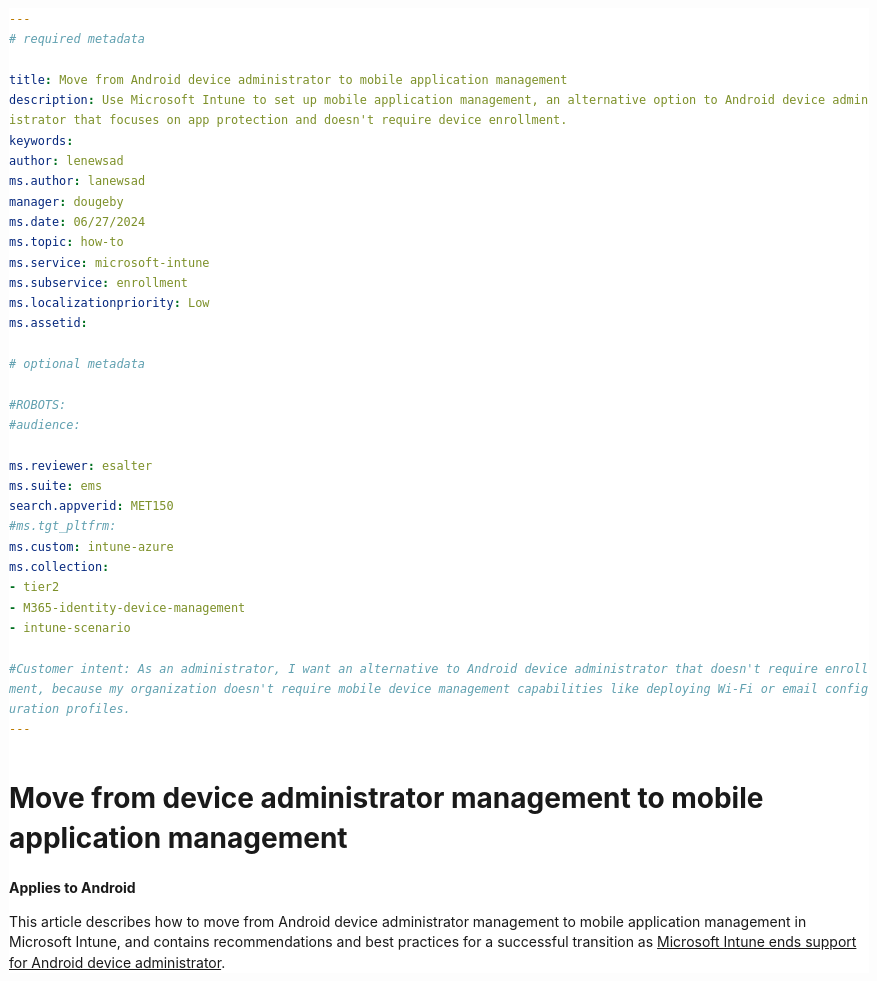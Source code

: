 ```yaml
---
# required metadata

title: Move from Android device administrator to mobile application management
description: Use Microsoft Intune to set up mobile application management, an alternative option to Android device administrator that focuses on app protection and doesn't require device enrollment.   
keywords:
author: lenewsad
ms.author: lanewsad
manager: dougeby
ms.date: 06/27/2024
ms.topic: how-to 
ms.service: microsoft-intune 
ms.subservice: enrollment  
ms.localizationpriority: Low
ms.assetid: 

# optional metadata

#ROBOTS:
#audience:

ms.reviewer: esalter
ms.suite: ems
search.appverid: MET150
#ms.tgt_pltfrm:
ms.custom: intune-azure
ms.collection:
- tier2
- M365-identity-device-management
- intune-scenario

#Customer intent: As an administrator, I want an alternative to Android device administrator that doesn't require enrollment, because my organization doesn't require mobile device management capabilities like deploying Wi-Fi or email configuration profiles.  
---
```


# Move from device administrator management to mobile application management  

**Applies to Android**  

This article describes how to move from Android device administrator management to mobile application management in Microsoft Intune, and contains recommendations and best practices for a successful transition as [Microsoft Intune ends support for Android device administrator](https://techcommunity.microsoft.com/t5/intune-customer-success/microsoft-intune-ending-support-for-android-device-administrator/ba-p/3915443).   
